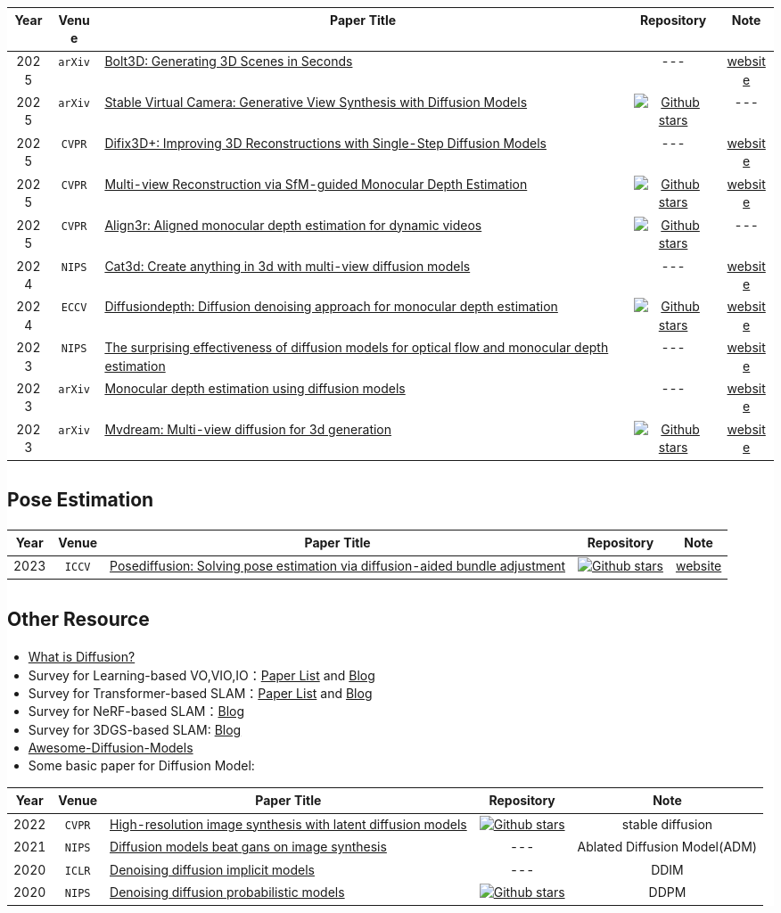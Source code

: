 


| Year | Venue | Paper Title | Repository | Note |
|:----:|:-----:| ----------- |:----------:|:----:|
|2025|`arXiv`|[Bolt3D: Generating 3D Scenes in Seconds](https://arxiv.org/pdf/2503.14445)|---|[website](https://szymanowiczs.github.io/bolt3d)|
|2025|`arXiv`|[Stable Virtual Camera: Generative View Synthesis with Diffusion Models](https://arxiv.org/pdf/2503.14489)|[![Github stars](https://img.shields.io/github/stars/Stability-AI/stable-virtual-camera.svg)](https://github.com/Stability-AI/stable-virtual-camera) |---|
|2025|`CVPR`|[Difix3D+: Improving 3D Reconstructions with Single-Step Diffusion Models](https://arxiv.org/pdf/2503.01774?)|---|[website](https://research.nvidia.com/labs/toronto-ai/difix3d/)|
|2025|`CVPR`|[Multi-view Reconstruction via SfM-guided Monocular Depth Estimation](https://arxiv.org/pdf/2503.14483)|[![Github stars](https://img.shields.io/github/stars/zju3dv/Murre.svg)](https://github.com/zju3dv/Murre)|[website](https://zju3dv.github.io/murre/)|
|2025|`CVPR`|[Align3r: Aligned monocular depth estimation for dynamic videos](https://arxiv.org/pdf/2412.03079)|[![Github stars](https://img.shields.io/github/stars/jiah-cloud/Align3R.svg)](https://github.com/jiah-cloud/Align3R)|---|
|2024|`NIPS`|[Cat3d: Create anything in 3d with multi-view diffusion models](https://arxiv.org/pdf/2405.10314)|---|[website](https://cat3d.github.io/)|
|2024|`ECCV`|[Diffusiondepth: Diffusion denoising approach for monocular depth estimation](https://arxiv.org/pdf/2303.05021)|[![Github stars](https://img.shields.io/github/stars/duanyiqun/DiffusionDepth.svg)](https://github.com/duanyiqun/DiffusionDepth)|[website](https://igl-hkust.github.io/Align3R.github.io/)|
|2023|`NIPS`|[The surprising effectiveness of diffusion models for optical flow and monocular depth estimation](https://proceedings.neurips.cc/paper_files/paper/2023/file/7c119415672ae2186e17d492e1d5da2f-Paper-Conference.pdf)|---|[website](https://diffusion-vision.github.io/)|
|2023|`arXiv`|[Monocular depth estimation using diffusion models](https://arxiv.org/pdf/2302.14816)|---|[website](https://depth-gen.github.io/)| 
|2023|`arXiv`|[Mvdream: Multi-view diffusion for 3d generation](https://arxiv.org/pdf/2308.16512)|[![Github stars](https://img.shields.io/github/stars/bytedance/MVDream.svg)](https://github.com/bytedance/MVDream)|[website](https://mv-dream.github.io/)|

## Pose Estimation




| Year | Venue | Paper Title | Repository | Note |
|:----:|:-----:| ----------- |:----------:|:----:|
|2023|`ICCV`|[Posediffusion: Solving pose estimation via diffusion-aided bundle adjustment](https://openaccess.thecvf.com/content/ICCV2023/papers/Wang_PoseDiffusion_Solving_Pose_Estimation_via_Diffusion-aided_Bundle_Adjustment_ICCV_2023_paper.pdf)|[![Github stars](https://img.shields.io/github/stars/facebookresearch/PoseDiffusion.svg)](https://github.com/facebookresearch/PoseDiffusion)|[website](https://posediffusion.github.io/)|


## Other Resource

* [What is Diffusion?](https://gohanwithchann.github.io/Diffusion/)
* Survey for Learning-based VO,VIO,IO：[Paper List](https://github.com/gohan/Awesome-Learning-based-VO-VIO) and [Blog](https://gohanwithchann.github.io/Learning-based-VO-VIO/)
* Survey for Transformer-based SLAM：[Paper List](https://github.com/gohan/Awesome-Transformer-based-SLAM) and [Blog](https://gohanwithchann.github.io/Transformer_SLAM/)
* Survey for NeRF-based SLAM：[Blog](https://gohanwithchann.github.io/Awesome-NeRF-SLAM/)
* Survey for 3DGS-based SLAM: [Blog](https://gohanwithchann.github.io/File/Blogs/Poster/survey_3DGS_SLAM.html)
* [Awesome-Diffusion-Models](https://github.com/diff-usion/Awesome-Diffusion-Models)
* Some basic paper for Diffusion Model:




| Year | Venue | Paper Title | Repository | Note |
|:----:|:-----:| ----------- |:----------:|:----:|
|2022|`CVPR`|[High-resolution image synthesis with latent diffusion models](https://openaccess.thecvf.com/content/CVPR2022/papers/Rombach_High-Resolution_Image_Synthesis_With_Latent_Diffusion_Models_CVPR_2022_paper.pdf)|[![Github stars](https://img.shields.io/github/stars/CompVis/latent-diffusion.svg)](https://github.com/CompVis/latent-diffusion)|stable diffusion|
|2021|`NIPS`|[Diffusion models beat gans on image synthesis](https://proceedings.neurips.cc/paper_files/paper/2021/file/49ad23d1ec9fa4bd8d77d02681df5cfa-Paper.pdf)|---|Ablated Diffusion Model(ADM)|
|2020|`ICLR`|[Denoising diffusion implicit models](https://arxiv.org/pdf/2010.02502)|---|DDIM|
|2020|`NIPS`|[Denoising diffusion probabilistic models](https://proceedings.neurips.cc/paper/2020/file/4c5bcfec8584af0d967f1ab10179ca4b-Paper.pdf)|[![Github stars](https://img.shields.io/github/stars/hojonathanho/diffusion.svg)](https://github.com/hojonathanho/diffusion)|DDPM|
